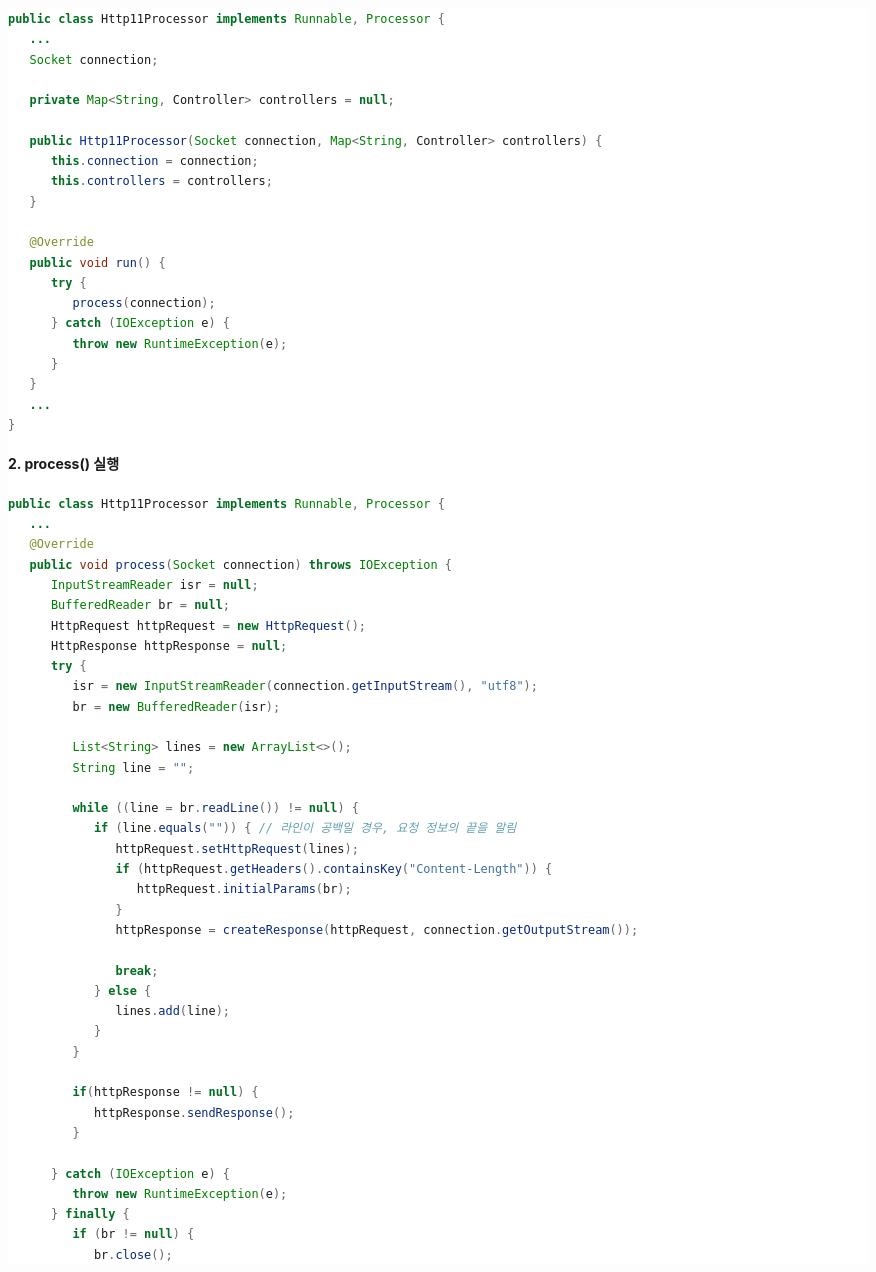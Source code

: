 ```java
public class Http11Processor implements Runnable, Processor {
   ...
   Socket connection;

   private Map<String, Controller> controllers = null;

   public Http11Processor(Socket connection, Map<String, Controller> controllers) {
      this.connection = connection;
      this.controllers = controllers;
   }

   @Override
   public void run() {
      try {
         process(connection);
      } catch (IOException e) {
         throw new RuntimeException(e);
      }
   }
   ...
}
```

#### 2. process() 실행

```java
public class Http11Processor implements Runnable, Processor {
   ...
   @Override
   public void process(Socket connection) throws IOException {
      InputStreamReader isr = null;
      BufferedReader br = null;
      HttpRequest httpRequest = new HttpRequest();
      HttpResponse httpResponse = null;
      try {
         isr = new InputStreamReader(connection.getInputStream(), "utf8");
         br = new BufferedReader(isr);
         
         List<String> lines = new ArrayList<>();
         String line = "";

         while ((line = br.readLine()) != null) {
            if (line.equals("")) { // 라인이 공백일 경우, 요청 정보의 끝을 알림
               httpRequest.setHttpRequest(lines);
               if (httpRequest.getHeaders().containsKey("Content-Length")) {
                  httpRequest.initialParams(br);
               }
               httpResponse = createResponse(httpRequest, connection.getOutputStream());

               break;
            } else {
               lines.add(line);
            }
         }

         if(httpResponse != null) {
            httpResponse.sendResponse();
         }

      } catch (IOException e) {
         throw new RuntimeException(e);
      } finally {
         if (br != null) {
            br.close();
```